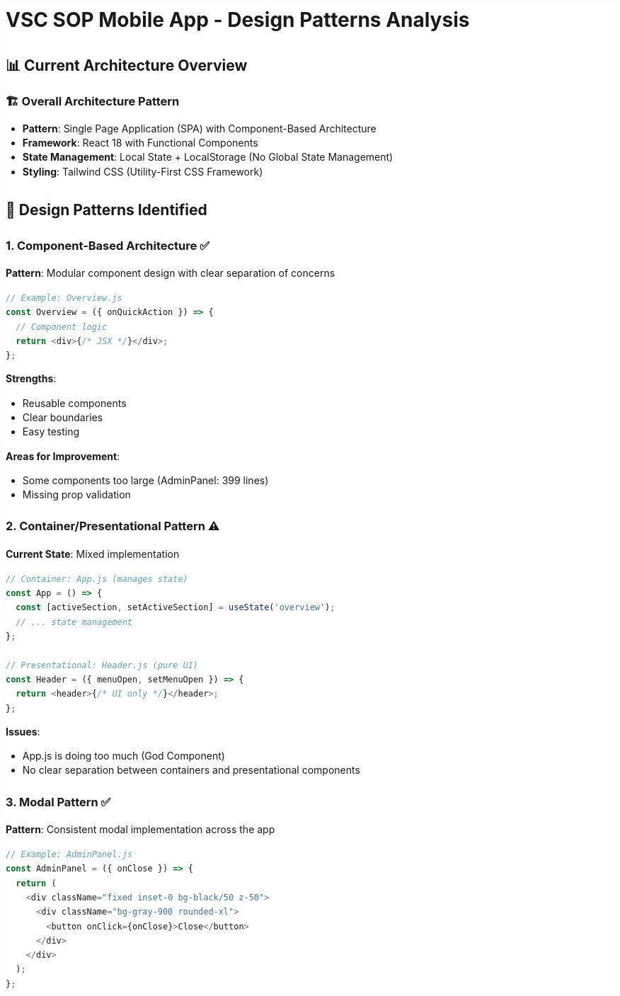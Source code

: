 # VSC SOP Mobile App - Design Patterns Analysis

## 📊 Current Architecture Overview

### **🏗️ Overall Architecture Pattern**
- **Pattern**: Single Page Application (SPA) with Component-Based Architecture
- **Framework**: React 18 with Functional Components
- **State Management**: Local State + LocalStorage (No Global State Management)
- **Styling**: Tailwind CSS (Utility-First CSS Framework)

## 🎯 Design Patterns Identified

### **1. Component-Based Architecture** ✅
**Pattern**: Modular component design with clear separation of concerns
```javascript
// Example: Overview.js
const Overview = ({ onQuickAction }) => {
  // Component logic
  return <div>{/* JSX */}</div>;
};
```
**Strengths**: 
- Reusable components
- Clear boundaries
- Easy testing

**Areas for Improvement**:
- Some components too large (AdminPanel: 399 lines)
- Missing prop validation

### **2. Container/Presentational Pattern** ⚠️
**Current State**: Mixed implementation
```javascript
// Container: App.js (manages state)
const App = () => {
  const [activeSection, setActiveSection] = useState('overview');
  // ... state management
};

// Presentational: Header.js (pure UI)
const Header = ({ menuOpen, setMenuOpen }) => {
  return <header>{/* UI only */}</header>;
};
```
**Issues**:
- App.js is doing too much (God Component)
- No clear separation between containers and presentational components

### **3. Modal Pattern** ✅
**Pattern**: Consistent modal implementation across the app
```javascript
// Example: AdminPanel.js
const AdminPanel = ({ onClose }) => {
  return (
    <div className="fixed inset-0 bg-black/50 z-50">
      <div className="bg-gray-900 rounded-xl">
        <button onClick={onClose}>Close</button>
      </div>
    </div>
  );
};
```
